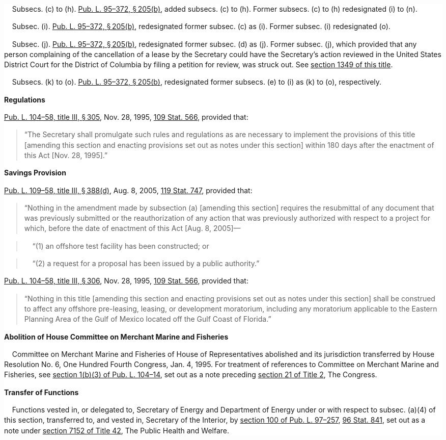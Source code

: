     Subsecs. (c) to (h). [Pub. L. 95–372, § 205(b)][/us/pl/95/372/s205/b], added subsecs. (c) to (h). Former subsecs. (c) to (h) redesignated (i) to (n).

    Subsec. (i). [Pub. L. 95–372, § 205(b)][/us/pl/95/372/s205/b], redesignated former subsec. (c) as (i). Former subsec. (i) redesignated (o).

    Subsec. (j). [Pub. L. 95–372, § 205(b)][/us/pl/95/372/s205/b], redesignated former subsec. (d) as (j). Former subsec. (j), which provided that any person complaining of the cancellation of a lease by the Secretary could have the Secretary’s action reviewed in the United States District Court for the District of Columbia by filing a petition for review, was struck out. See [section 1349 of this title][/us/usc/t43/s1349].

    Subsecs. (k) to (o). [Pub. L. 95–372, § 205(b)][/us/pl/95/372/s205/b], redesignated former subsecs. (e) to (i) as (k) to (o), respec­tively.

 __Regulations__ 

[Pub. L. 104–58, title III, § 305][/us/pl/104/58/s305], Nov. 28, 1995, [109 Stat. 566][/us/stat/109/566], provided that: 

> “The Secretary shall promulgate such rules and regulations as are necessary to implement the provisions of this title \[amending this section and enacting provisions set out as notes under this section\] within 180 days after the enactment of this Act \[Nov. 28, 1995\].”

 __Savings Provision__ 

[Pub. L. 109–58, title III, § 388(d)][/us/pl/109/58/s388/d], Aug. 8, 2005, [119 Stat. 747][/us/stat/119/747], provided that: 

> “Nothing in the amendment made by subsection (a) \[amending this section\] requires the resubmittal of any document that was previously submitted or the reauthorization of any action that was previously authorized with respect to a project for which, before the date of enactment of this Act \[Aug. 8, 2005\]—

>     “(1) an offshore test facility has been constructed; or

>     “(2) a request for a proposal has been issued by a public authority.”

[Pub. L. 104–58, title III, § 306][/us/pl/104/58/s306], Nov. 28, 1995, [109 Stat. 566][/us/stat/109/566], provided that: 

> “Nothing in this title \[amending this section and enacting provisions set out as notes under this section\] shall be construed to affect any offshore pre-leasing, leasing, or development moratorium, including any moratorium applicable to the Eastern Planning Area of the Gulf of Mexico located off the Gulf Coast of Florida.”

 __Abolition of House Committee on Merchant Marine and Fisheries__ 

    Committee on Merchant Marine and Fisheries of House of Representatives abolished and its jurisdiction transferred by House Resolution No. 6, One Hundred Fourth Congress, Jan. 4, 1995. For treatment of references to Committee on Merchant Marine and Fisheries, see [section 1(b)(3) of Pub. L. 104–14][/us/pl/104/14/s1/b/3], set out as a note preceding [section 21 of Title 2][/us/usc/t2/s21], The Congress.

 __Transfer of Functions__ 

    Functions vested in, or delegated to, Secretary of Energy and Department of Energy under or with respect to subsec. (a)(4) of this section, transferred to, and vested in, Secretary of the Interior, by [section 100 of Pub. L. 97–257][/us/pl/97/257/s100], [96 Stat. 841][/us/stat/96/841], set out as a note under [section 7152 of Title 42][/us/usc/t42/s7152], The Public Health and Welfare.


[/us/usc/t43/s1335]: https://publicdocs.github.io/go/links?ns=uslm&ref=%2Fus%2Fusc%2Ft43%2Fs1335
[/us/usc/t5/s702]: https://publicdocs.github.io/go/links?ns=uslm&ref=%2Fus%2Fusc%2Ft5%2Fs702
[/us/usc/t43/s1334]: https://publicdocs.github.io/go/links?ns=uslm&ref=%2Fus%2Fusc%2Ft43%2Fs1334
[/us/usc/t15/s751]: https://publicdocs.github.io/go/links?ns=uslm&ref=%2Fus%2Fusc%2Ft15%2Fs751
[/us/usc/t43/s1352]: https://publicdocs.github.io/go/links?ns=uslm&ref=%2Fus%2Fusc%2Ft43%2Fs1352
[/us/usc/t43/s1352]: https://publicdocs.github.io/go/links?ns=uslm&ref=%2Fus%2Fusc%2Ft43%2Fs1352
[/us/usc/t43/s1352]: https://publicdocs.github.io/go/links?ns=uslm&ref=%2Fus%2Fusc%2Ft43%2Fs1352
[/us/usc/t43/s1336]: https://publicdocs.github.io/go/links?ns=uslm&ref=%2Fus%2Fusc%2Ft43%2Fs1336
[/us/usc/t43/s1336]: https://publicdocs.github.io/go/links?ns=uslm&ref=%2Fus%2Fusc%2Ft43%2Fs1336
[/us/usc/t43/s1336]: https://publicdocs.github.io/go/links?ns=uslm&ref=%2Fus%2Fusc%2Ft43%2Fs1336
[/us/usc/t43/s1336]: https://publicdocs.github.io/go/links?ns=uslm&ref=%2Fus%2Fusc%2Ft43%2Fs1336
[/us/usc/t43/s1335/a]: https://publicdocs.github.io/go/links?ns=uslm&ref=%2Fus%2Fusc%2Ft43%2Fs1335%2Fa
[/us/usc/t16/s1453]: https://publicdocs.github.io/go/links?ns=uslm&ref=%2Fus%2Fusc%2Ft16%2Fs1453
[/us/usc/t16/s1452]: https://publicdocs.github.io/go/links?ns=uslm&ref=%2Fus%2Fusc%2Ft16%2Fs1452
[/us/usc/t43/s1338]: https://publicdocs.github.io/go/links?ns=uslm&ref=%2Fus%2Fusc%2Ft43%2Fs1338
[/us/usc/t43/s1336]: https://publicdocs.github.io/go/links?ns=uslm&ref=%2Fus%2Fusc%2Ft43%2Fs1336
[/us/usc/t33/s1501]: https://publicdocs.github.io/go/links?ns=uslm&ref=%2Fus%2Fusc%2Ft33%2Fs1501
[/us/usc/t42/s9101]: https://publicdocs.github.io/go/links?ns=uslm&ref=%2Fus%2Fusc%2Ft42%2Fs9101
[/us/act/1953-08-07/ch345/s8]: https://publicdocs.github.io/go/links?ns=uslm&ref=%2Fus%2Fact%2F1953-08-07%2Fch345%2Fs8
[/us/stat/67/468]: https://publicdocs.github.io/go/links?ns=uslm&ref=%2Fus%2Fstat%2F67%2F468
[/us/pl/95/372/s205/a]: https://publicdocs.github.io/go/links?ns=uslm&ref=%2Fus%2Fpl%2F95%2F372%2Fs205%2Fa
[/us/stat/92/640]: https://publicdocs.github.io/go/links?ns=uslm&ref=%2Fus%2Fstat%2F92%2F640
[/us/pl/99/272/s8003]: https://publicdocs.github.io/go/links?ns=uslm&ref=%2Fus%2Fpl%2F99%2F272%2Fs8003
[/us/stat/100/148]: https://publicdocs.github.io/go/links?ns=uslm&ref=%2Fus%2Fstat%2F100%2F148
[/us/pl/100/202/s101/g]: https://publicdocs.github.io/go/links?ns=uslm&ref=%2Fus%2Fpl%2F100%2F202%2Fs101%2Fg
[/us/stat/101/1329-213]: https://publicdocs.github.io/go/links?ns=uslm&ref=%2Fus%2Fstat%2F101%2F1329-213
[/us/pl/103/426/s1/a]: https://publicdocs.github.io/go/links?ns=uslm&ref=%2Fus%2Fpl%2F103%2F426%2Fs1%2Fa
[/us/stat/108/4371]: https://publicdocs.github.io/go/links?ns=uslm&ref=%2Fus%2Fstat%2F108%2F4371
[/us/pl/104/58]: https://publicdocs.github.io/go/links?ns=uslm&ref=%2Fus%2Fpl%2F104%2F58
[/us/stat/109/563]: https://publicdocs.github.io/go/links?ns=uslm&ref=%2Fus%2Fstat%2F109%2F563
[/us/pl/105/362/s901/k]: https://publicdocs.github.io/go/links?ns=uslm&ref=%2Fus%2Fpl%2F105%2F362%2Fs901%2Fk
[/us/stat/112/3290]: https://publicdocs.github.io/go/links?ns=uslm&ref=%2Fus%2Fstat%2F112%2F3290
[/us/pl/106/53/s215/b/1]: https://publicdocs.github.io/go/links?ns=uslm&ref=%2Fus%2Fpl%2F106%2F53%2Fs215%2Fb%2F1
[/us/stat/113/292]: https://publicdocs.github.io/go/links?ns=uslm&ref=%2Fus%2Fstat%2F113%2F292
[/us/pl/109/58]: https://publicdocs.github.io/go/links?ns=uslm&ref=%2Fus%2Fpl%2F109%2F58
[/us/stat/119/704]: https://publicdocs.github.io/go/links?ns=uslm&ref=%2Fus%2Fstat%2F119%2F704
[/us/pl/93/159]: https://publicdocs.github.io/go/links?ns=uslm&ref=%2Fus%2Fpl%2F93%2F159
[/us/stat/87/628]: https://publicdocs.github.io/go/links?ns=uslm&ref=%2Fus%2Fstat%2F87%2F628
[/us/usc/t15/s760g]: https://publicdocs.github.io/go/links?ns=uslm&ref=%2Fus%2Fusc%2Ft15%2Fs760g
[/us/pl/99/272/s8004/b/1/B]: https://publicdocs.github.io/go/links?ns=uslm&ref=%2Fus%2Fpl%2F99%2F272%2Fs8004%2Fb%2F1%2FB
[/us/pl/93/627]: https://publicdocs.github.io/go/links?ns=uslm&ref=%2Fus%2Fpl%2F93%2F627
[/us/stat/88/2126]: https://publicdocs.github.io/go/links?ns=uslm&ref=%2Fus%2Fstat%2F88%2F2126
[/us/usc/t33/s1501]: https://publicdocs.github.io/go/links?ns=uslm&ref=%2Fus%2Fusc%2Ft33%2Fs1501
[/us/pl/96/320]: https://publicdocs.github.io/go/links?ns=uslm&ref=%2Fus%2Fpl%2F96%2F320
[/us/stat/94/974]: https://publicdocs.github.io/go/links?ns=uslm&ref=%2Fus%2Fstat%2F94%2F974
[/us/usc/t42/s9101]: https://publicdocs.github.io/go/links?ns=uslm&ref=%2Fus%2Fusc%2Ft42%2Fs9101
[/us/pl/109/58/s388/d]: https://publicdocs.github.io/go/links?ns=uslm&ref=%2Fus%2Fpl%2F109%2F58%2Fs388%2Fd
[/us/usc/t5/s702]: https://publicdocs.github.io/go/links?ns=uslm&ref=%2Fus%2Fusc%2Ft5%2Fs702
[/us/usc/t5/s702]: https://publicdocs.github.io/go/links?ns=uslm&ref=%2Fus%2Fusc%2Ft5%2Fs702
[/us/pl/89/554/s7/b]: https://publicdocs.github.io/go/links?ns=uslm&ref=%2Fus%2Fpl%2F89%2F554%2Fs7%2Fb
[/us/stat/80/631]: https://publicdocs.github.io/go/links?ns=uslm&ref=%2Fus%2Fstat%2F80%2F631
[/us/pl/109/58]: https://publicdocs.github.io/go/links?ns=uslm&ref=%2Fus%2Fpl%2F109%2F58
[/us/pl/109/58/s388/c]: https://publicdocs.github.io/go/links?ns=uslm&ref=%2Fus%2Fpl%2F109%2F58%2Fs388%2Fc
[/us/pl/109/58/s346]: https://publicdocs.github.io/go/links?ns=uslm&ref=%2Fus%2Fpl%2F109%2F58%2Fs346
[/us/pl/109/58/s388/a]: https://publicdocs.github.io/go/links?ns=uslm&ref=%2Fus%2Fpl%2F109%2F58%2Fs388%2Fa
[/us/pl/106/53]: https://publicdocs.github.io/go/links?ns=uslm&ref=%2Fus%2Fpl%2F106%2F53
[/us/pl/105/362]: https://publicdocs.github.io/go/links?ns=uslm&ref=%2Fus%2Fpl%2F105%2F362
[/us/pl/104/58/s303]: https://publicdocs.github.io/go/links?ns=uslm&ref=%2Fus%2Fpl%2F104%2F58%2Fs303
[/us/pl/104/58/s302]: https://publicdocs.github.io/go/links?ns=uslm&ref=%2Fus%2Fpl%2F104%2F58%2Fs302
[/us/pl/103/426]: https://publicdocs.github.io/go/links?ns=uslm&ref=%2Fus%2Fpl%2F103%2F426
[/us/pl/100/202]: https://publicdocs.github.io/go/links?ns=uslm&ref=%2Fus%2Fpl%2F100%2F202
[/us/usc/t43/s1336]: https://publicdocs.github.io/go/links?ns=uslm&ref=%2Fus%2Fusc%2Ft43%2Fs1336
[/us/pl/99/272]: https://publicdocs.github.io/go/links?ns=uslm&ref=%2Fus%2Fpl%2F99%2F272
[/us/pl/99/272]: https://publicdocs.github.io/go/links?ns=uslm&ref=%2Fus%2Fpl%2F99%2F272
[/us/pl/99/272]: https://publicdocs.github.io/go/links?ns=uslm&ref=%2Fus%2Fpl%2F99%2F272
[/us/pl/99/272]: https://publicdocs.github.io/go/links?ns=uslm&ref=%2Fus%2Fpl%2F99%2F272
[/us/pl/99/272]: https://publicdocs.github.io/go/links?ns=uslm&ref=%2Fus%2Fpl%2F99%2F272
[/us/pl/95/372/s205/a]: https://publicdocs.github.io/go/links?ns=uslm&ref=%2Fus%2Fpl%2F95%2F372%2Fs205%2Fa
[/us/pl/95/372/s205/a]: https://publicdocs.github.io/go/links?ns=uslm&ref=%2Fus%2Fpl%2F95%2F372%2Fs205%2Fa
[/us/pl/95/372/s205/b]: https://publicdocs.github.io/go/links?ns=uslm&ref=%2Fus%2Fpl%2F95%2F372%2Fs205%2Fb
[/us/pl/95/372/s205/b]: https://publicdocs.github.io/go/links?ns=uslm&ref=%2Fus%2Fpl%2F95%2F372%2Fs205%2Fb
[/us/pl/95/372/s205/b]: https://publicdocs.github.io/go/links?ns=uslm&ref=%2Fus%2Fpl%2F95%2F372%2Fs205%2Fb
[/us/usc/t43/s1349]: https://publicdocs.github.io/go/links?ns=uslm&ref=%2Fus%2Fusc%2Ft43%2Fs1349
[/us/pl/95/372/s205/b]: https://publicdocs.github.io/go/links?ns=uslm&ref=%2Fus%2Fpl%2F95%2F372%2Fs205%2Fb
[/us/pl/104/58/s305]: https://publicdocs.github.io/go/links?ns=uslm&ref=%2Fus%2Fpl%2F104%2F58%2Fs305
[/us/stat/109/566]: https://publicdocs.github.io/go/links?ns=uslm&ref=%2Fus%2Fstat%2F109%2F566
[/us/pl/109/58/s388/d]: https://publicdocs.github.io/go/links?ns=uslm&ref=%2Fus%2Fpl%2F109%2F58%2Fs388%2Fd
[/us/stat/119/747]: https://publicdocs.github.io/go/links?ns=uslm&ref=%2Fus%2Fstat%2F119%2F747
[/us/pl/104/58/s306]: https://publicdocs.github.io/go/links?ns=uslm&ref=%2Fus%2Fpl%2F104%2F58%2Fs306
[/us/stat/109/566]: https://publicdocs.github.io/go/links?ns=uslm&ref=%2Fus%2Fstat%2F109%2F566
[/us/pl/104/14/s1/b/3]: https://publicdocs.github.io/go/links?ns=uslm&ref=%2Fus%2Fpl%2F104%2F14%2Fs1%2Fb%2F3
[/us/usc/t2/s21]: https://publicdocs.github.io/go/links?ns=uslm&ref=%2Fus%2Fusc%2Ft2%2Fs21
[/us/pl/97/257/s100]: https://publicdocs.github.io/go/links?ns=uslm&ref=%2Fus%2Fpl%2F97%2F257%2Fs100
[/us/stat/96/841]: https://publicdocs.github.io/go/links?ns=uslm&ref=%2Fus%2Fstat%2F96%2F841
[/us/usc/t42/s7152]: https://publicdocs.github.io/go/links?ns=uslm&ref=%2Fus%2Fusc%2Ft42%2Fs7152
[/us/usc/t42/s7152/b]: https://publicdocs.github.io/go/links?ns=uslm&ref=%2Fus%2Fusc%2Ft42%2Fs7152%2Fb
[/us/usc/t42/s7152/b]: https://publicdocs.github.io/go/links?ns=uslm&ref=%2Fus%2Fusc%2Ft42%2Fs7152%2Fb
[/us/pl/97/100/s201]: https://publicdocs.github.io/go/links?ns=uslm&ref=%2Fus%2Fpl%2F97%2F100%2Fs201
[/us/stat/95/1407]: https://publicdocs.github.io/go/links?ns=uslm&ref=%2Fus%2Fstat%2F95%2F1407
[/us/pl/109/58/s388/b]: https://publicdocs.github.io/go/links?ns=uslm&ref=%2Fus%2Fpl%2F109%2F58%2Fs388%2Fb
[/us/stat/119/746]: https://publicdocs.github.io/go/links?ns=uslm&ref=%2Fus%2Fstat%2F119%2F746
[/us/usc/t43/s1337]: https://publicdocs.github.io/go/links?ns=uslm&ref=%2Fus%2Fusc%2Ft43%2Fs1337
[/us/pl/109/58/s388/e]: https://publicdocs.github.io/go/links?ns=uslm&ref=%2Fus%2Fpl%2F109%2F58%2Fs388%2Fe
[/us/stat/119/747]: https://publicdocs.github.io/go/links?ns=uslm&ref=%2Fus%2Fstat%2F119%2F747
[/us/pl/106/53/s215/b/2]: https://publicdocs.github.io/go/links?ns=uslm&ref=%2Fus%2Fpl%2F106%2F53%2Fs215%2Fb%2F2
[/us/stat/113/293]: https://publicdocs.github.io/go/links?ns=uslm&ref=%2Fus%2Fstat%2F113%2F293
[/us/usc/t43/s1337/k]: https://publicdocs.github.io/go/links?ns=uslm&ref=%2Fus%2Fusc%2Ft43%2Fs1337%2Fk
[/us/pl/104/134/s101/c]: https://publicdocs.github.io/go/links?ns=uslm&ref=%2Fus%2Fpl%2F104%2F134%2Fs101%2Fc
[/us/stat/110/1321-156]: https://publicdocs.github.io/go/links?ns=uslm&ref=%2Fus%2Fstat%2F110%2F1321-156
[/us/pl/104/140/s1/a]: https://publicdocs.github.io/go/links?ns=uslm&ref=%2Fus%2Fpl%2F104%2F140%2Fs1%2Fa
[/us/stat/110/1327]: https://publicdocs.github.io/go/links?ns=uslm&ref=%2Fus%2Fstat%2F110%2F1327
[/us/usc/t43/s1337/a/3]: https://publicdocs.github.io/go/links?ns=uslm&ref=%2Fus%2Fusc%2Ft43%2Fs1337%2Fa%2F3
[/us/pl/104/58/s304]: https://publicdocs.github.io/go/links?ns=uslm&ref=%2Fus%2Fpl%2F104%2F58%2Fs304
[/us/stat/109/565]: https://publicdocs.github.io/go/links?ns=uslm&ref=%2Fus%2Fstat%2F109%2F565
[/us/usc/t43/s1337/a/1/H]: https://publicdocs.github.io/go/links?ns=uslm&ref=%2Fus%2Fusc%2Ft43%2Fs1337%2Fa%2F1%2FH
[/us/pl/99/272/s8004]: https://publicdocs.github.io/go/links?ns=uslm&ref=%2Fus%2Fpl%2F99%2F272%2Fs8004
[/us/stat/100/150]: https://publicdocs.github.io/go/links?ns=uslm&ref=%2Fus%2Fstat%2F100%2F150
[/us/usc/t43/s1337/g/2]: https://publicdocs.github.io/go/links?ns=uslm&ref=%2Fus%2Fusc%2Ft43%2Fs1337%2Fg%2F2
[/us/usc/t43/s1337/g/4]: https://publicdocs.github.io/go/links?ns=uslm&ref=%2Fus%2Fusc%2Ft43%2Fs1337%2Fg%2F4
[/us/usc/t43/s8003]: https://publicdocs.github.io/go/links?ns=uslm&ref=%2Fus%2Fusc%2Ft43%2Fs8003
[/us/usc/t43/s1331]: https://publicdocs.github.io/go/links?ns=uslm&ref=%2Fus%2Fusc%2Ft43%2Fs1331
[/us/usc/t43/s1337/g]: https://publicdocs.github.io/go/links?ns=uslm&ref=%2Fus%2Fusc%2Ft43%2Fs1337%2Fg
[/us/usc/t43/s1301]: https://publicdocs.github.io/go/links?ns=uslm&ref=%2Fus%2Fusc%2Ft43%2Fs1301